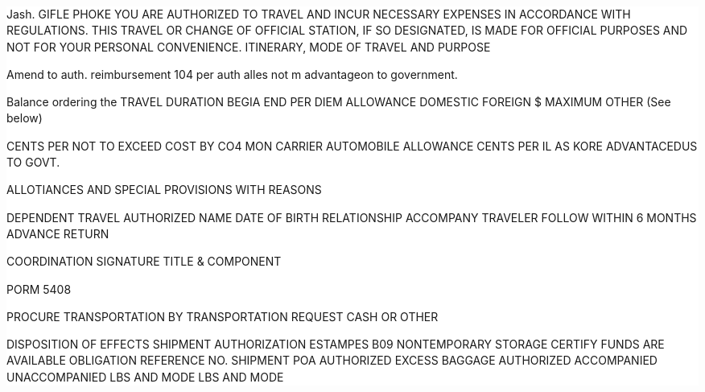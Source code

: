 Jash.
GIFLE PHOKE
YOU ARE AUTHORIZED TO TRAVEL AND INCUR NECESSARY EXPENSES IN ACCORDANCE WITH REGULATIONS. THIS TRAVEL OR
CHANGE OF OFFICIAL STATION, IF SO DESIGNATED, IS MADE FOR OFFICIAL PURPOSES AND NOT FOR YOUR PERSONAL CONVENIENCE.
ITINERARY, MODE OF TRAVEL AND PURPOSE

Amend to auth. reimbursement 104 per
auth alles not
m
advantageon to government.

Balance ordering the
TRAVEL DURATION
BEGIA
END
PER DIEM ALLOWANCE
DOMESTIC
FOREIGN
$
MAXIMUM
OTHER
(See below)

CENTS PER
NOT TO EXCEED
COST BY CO4
MON CARRIER
AUTOMOBILE ALLOWANCE
CENTS PER IL
AS KORE
ADVANTACEDUS
TO GOVT.

ALLOTIANCES AND SPECIAL PROVISIONS WITH REASONS

DEPENDENT TRAVEL AUTHORIZED
NAME DATE OF BIRTH RELATIONSHIP
ACCOMPANY TRAVELER
FOLLOW WITHIN 6 MONTHS
ADVANCE RETURN

COORDINATION
SIGNATURE TITLE & COMPONENT

PORM 5408

PROCURE TRANSPORTATION BY
TRANSPORTATION REQUEST
CASH OR OTHER

DISPOSITION OF EFFECTS
SHIPMENT AUTHORIZATION
ESTAMPES B09
NONTEMPORARY
STORAGE
CERTIFY FUNDS ARE AVAILABLE
OBLIGATION REFERENCE NO.
SHIPMENT POA AUTHORIZED
EXCESS BAGGAGE AUTHORIZED
ACCOMPANIED UNACCOMPANIED
LBS AND MODE LBS AND MODE
